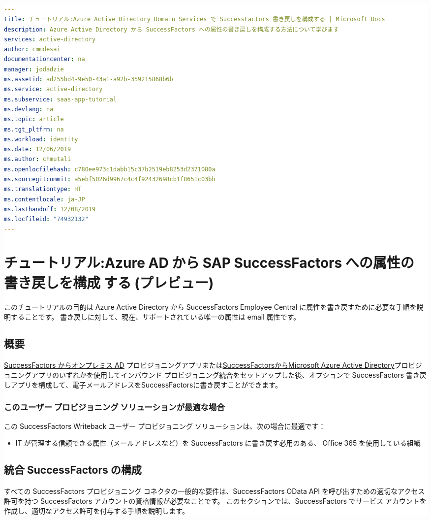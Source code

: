 ```yaml
---
title: チュートリアル:Azure Active Directory Domain Services で SuccessFactors 書き戻しを構成する | Microsoft Docs
description: Azure Active Directory から SuccessFactors への属性の書き戻しを構成する方法について学びます
services: active-directory
author: cmmdesai
documentationcenter: na
manager: jodadzie
ms.assetid: ad255bd4-9e50-43a1-a92b-359215868b6b
ms.service: active-directory
ms.subservice: saas-app-tutorial
ms.devlang: na
ms.topic: article
ms.tgt_pltfrm: na
ms.workload: identity
ms.date: 12/06/2019
ms.author: chmutali
ms.openlocfilehash: c780ee973c1dabb15c37b2519eb8253d2371080a
ms.sourcegitcommit: a5ebf5026d9967c4c4f92432698cb1f8651c03bb
ms.translationtype: HT
ms.contentlocale: ja-JP
ms.lasthandoff: 12/08/2019
ms.locfileid: "74932132"
---
```

# <a name="tutorial-configure-attribute-writeback-from-azure-ad-to-sap-successfactors-preview"></a>チュートリアル:Azure AD から SAP SuccessFactors への属性の書き戻しを構成 する (プレビュー)
このチュートリアルの目的は Azure Active Directory から SuccessFactors Employee Central に属性を書き戻すために必要な手順を説明することです。 書き戻しに対して、現在、サポートされている唯一の属性は email 属性です。 

## <a name="overview"></a>概要

[SuccessFactors からオンプレミス AD](sap-successfactors-inbound-provisioning-tutorial.md) プロビジョニングアプリまたは[SuccessFactorsからMicrosoft Azure Active Directory](sap-successfactors-inbound-provisioning-cloud-only-tutorial.md)プロビジョニングアプリのいずれかを使用してインバウンド プロビジョニング統合をセットアップした後、オプションで SuccessFactors 書き戻しアプリを構成して、電子メールアドレスをSuccessFactorsに書き戻すことができます。 

### <a name="who-is-this-user-provisioning-solution-best-suited-for"></a>このユーザー プロビジョニング ソリューションが最適な場合

この SuccessFactors Writeback ユーザー プロビジョニング ソリューションは、次の場合に最適です：

* IT が管理する信頼できる属性（メールアドレスなど）を SuccessFactors に書き戻す必用のある、 Office 365 を使用している組織

## <a name="configuring-successfactors-for-the-integration"></a>統合 SuccessFactors の構成

すべての SuccessFactors プロビジョニング コネクタの一般的な要件は、SuccessFactors OData API を呼び出すための適切なアクセス許可を持つ SuccessFactors アカウントの資格情報が必要なことです。 このセクションでは、SuccessFactors でサービス アカウントを作成し、適切なアクセス許可を付与する手順を説明します。 

